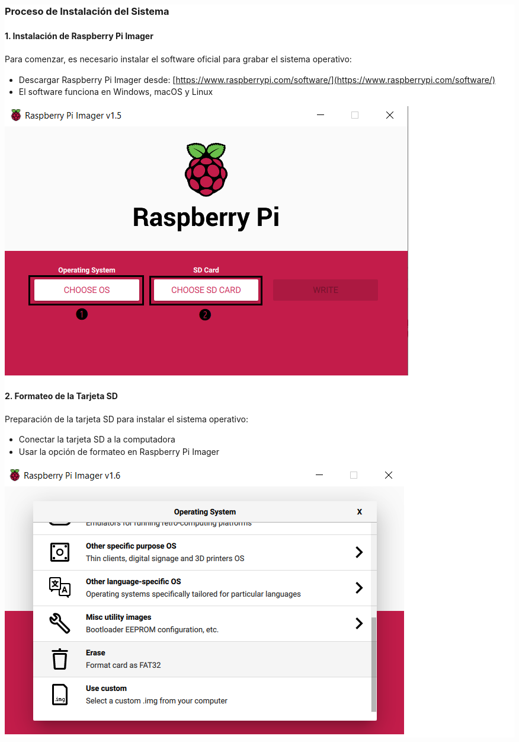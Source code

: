 ### Proceso de Instalación del Sistema

#### 1. Instalación de Raspberry Pi Imager
Para comenzar, es necesario instalar el software oficial para grabar el sistema operativo:

- Descargar Raspberry Pi Imager desde: [https://www.raspberrypi.com/software/](https://www.raspberrypi.com/software/)
- El software funciona en Windows, macOS y Linux

![Software Raspberry Pi Imager](img/Instalacion%20Raspberry%201.png)

#### 2. Formateo de la Tarjeta SD
Preparación de la tarjeta SD para instalar el sistema operativo:

- Conectar la tarjeta SD a la computadora
- Usar la opción de formateo en Raspberry Pi Imager

![Proceso de Formateo](img/Instalacion%20Raspberry%202.png)
